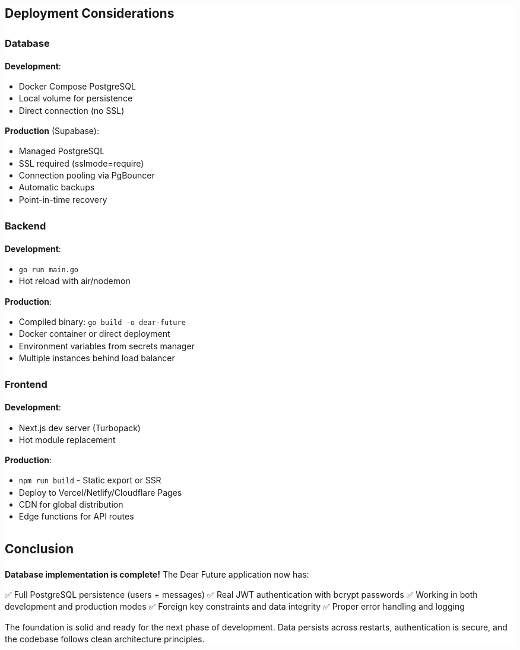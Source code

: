 ## Deployment Considerations

### Database

**Development**:
- Docker Compose PostgreSQL
- Local volume for persistence
- Direct connection (no SSL)

**Production** (Supabase):
- Managed PostgreSQL
- SSL required (sslmode=require)
- Connection pooling via PgBouncer
- Automatic backups
- Point-in-time recovery

### Backend

**Development**:
- `go run main.go`
- Hot reload with air/nodemon

**Production**:
- Compiled binary: `go build -o dear-future`
- Docker container or direct deployment
- Environment variables from secrets manager
- Multiple instances behind load balancer

### Frontend

**Development**:
- Next.js dev server (Turbopack)
- Hot module replacement

**Production**:
- `npm run build` - Static export or SSR
- Deploy to Vercel/Netlify/Cloudflare Pages
- CDN for global distribution
- Edge functions for API routes

## Conclusion

**Database implementation is complete!** The Dear Future application now has:

✅ Full PostgreSQL persistence (users + messages)
✅ Real JWT authentication with bcrypt passwords
✅ Working in both development and production modes
✅ Foreign key constraints and data integrity
✅ Proper error handling and logging

The foundation is solid and ready for the next phase of development. Data persists across restarts, authentication is secure, and the codebase follows clean architecture principles.
